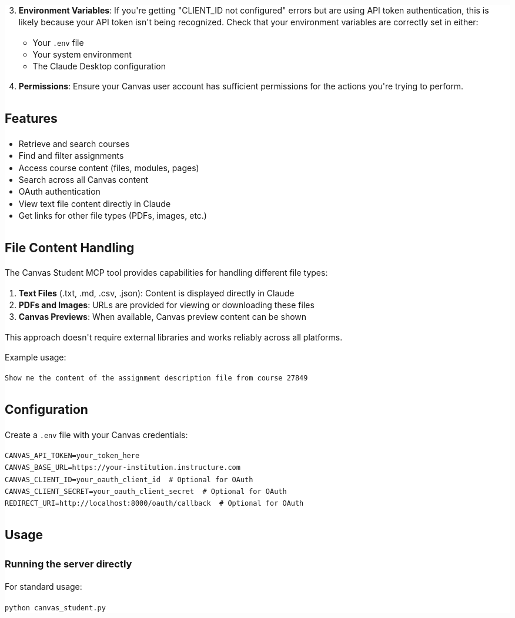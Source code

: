 3. **Environment Variables**: If you're getting "CLIENT_ID not configured" errors but are using API token authentication, this is likely because your API token isn't being recognized. Check that your environment variables are correctly set in either:
   - Your `.env` file
   - Your system environment
   - The Claude Desktop configuration

4. **Permissions**: Ensure your Canvas user account has sufficient permissions for the actions you're trying to perform.

## Features

- Retrieve and search courses
- Find and filter assignments
- Access course content (files, modules, pages)
- Search across all Canvas content
- OAuth authentication
- View text file content directly in Claude
- Get links for other file types (PDFs, images, etc.)

## File Content Handling

The Canvas Student MCP tool provides capabilities for handling different file types:

1. **Text Files** (.txt, .md, .csv, .json): Content is displayed directly in Claude
2. **PDFs and Images**: URLs are provided for viewing or downloading these files
3. **Canvas Previews**: When available, Canvas preview content can be shown

This approach doesn't require external libraries and works reliably across all platforms.

Example usage:
```
Show me the content of the assignment description file from course 27849
```

## Configuration

Create a `.env` file with your Canvas credentials:

```
CANVAS_API_TOKEN=your_token_here
CANVAS_BASE_URL=https://your-institution.instructure.com
CANVAS_CLIENT_ID=your_oauth_client_id  # Optional for OAuth
CANVAS_CLIENT_SECRET=your_oauth_client_secret  # Optional for OAuth
REDIRECT_URI=http://localhost:8000/oauth/callback  # Optional for OAuth
```

## Usage

### Running the server directly

For standard usage:
```bash
python canvas_student.py
```

